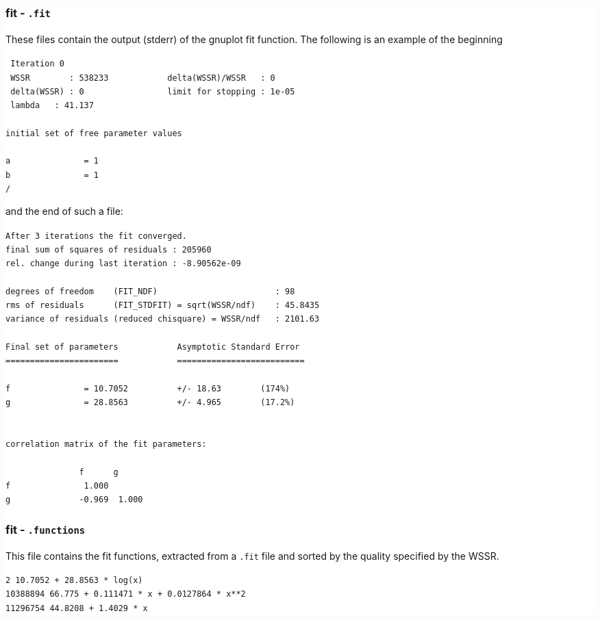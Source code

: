 
### fit - `.fit`

These files contain the output (stderr) of the gnuplot fit function.
The following is an example of the beginning

	 Iteration 0
	 WSSR        : 538233            delta(WSSR)/WSSR   : 0
	 delta(WSSR) : 0                 limit for stopping : 1e-05
	 lambda	  : 41.137
	
	initial set of free parameter values
	
	a               = 1
	b               = 1
	/

and the end of such a file:

	After 3 iterations the fit converged.
	final sum of squares of residuals : 205960
	rel. change during last iteration : -8.90562e-09
	
	degrees of freedom    (FIT_NDF)                        : 98
	rms of residuals      (FIT_STDFIT) = sqrt(WSSR/ndf)    : 45.8435
	variance of residuals (reduced chisquare) = WSSR/ndf   : 2101.63
	
	Final set of parameters            Asymptotic Standard Error
	=======================            ==========================
	
	f               = 10.7052          +/- 18.63        (174%)
	g               = 28.8563          +/- 4.965        (17.2%)
	
	
	correlation matrix of the fit parameters:
	
	               f      g      
	f               1.000 
	g              -0.969  1.000 



### fit - `.functions`

This file contains the fit functions, extracted from a `.fit` file and sorted by the quality specified by the WSSR.

	2 10.7052 + 28.8563 * log(x)
	10388894 66.775 + 0.111471 * x + 0.0127864 * x**2
	11296754 44.8208 + 1.4029 * x
